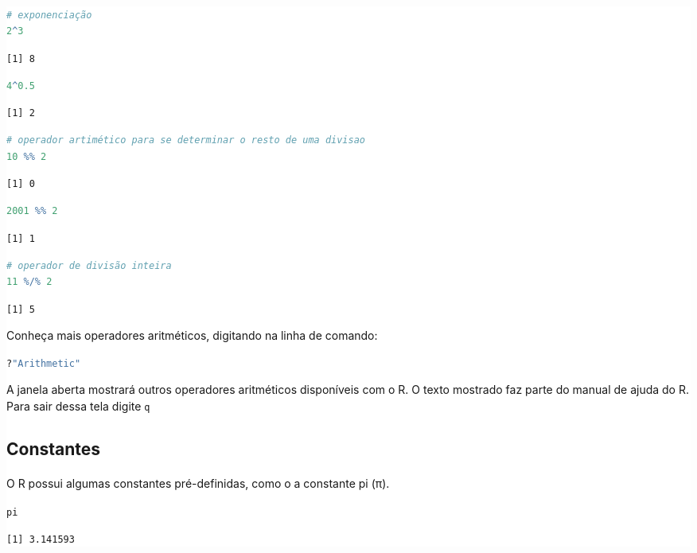 ```r
# exponenciação
2^3
```

```
[1] 8
```

```r
4^0.5
```

```
[1] 2
```

```r
# operador artimético para se determinar o resto de uma divisao
10 %% 2
```

```
[1] 0
```

```r
2001 %% 2
```

```
[1] 1
```

```r
# operador de divisão inteira
11 %/% 2
```

```
[1] 5
```

Conheça mais operadores aritméticos, digitando na linha de comando:


```r
?"Arithmetic"
```

A janela aberta mostrará outros operadores aritméticos disponíveis com o R. O texto mostrado faz parte do manual de ajuda do R. Para sair dessa tela digite `q`

## Constantes

O R possui algumas constantes pré-definidas, como o a constante pi (π).


```r
pi
```

```
[1] 3.141593
```


[^1]: Essa lista de variáveis também é mostrada no painel *Environment* do RStudio (canto direito superior, aba *Environment*).